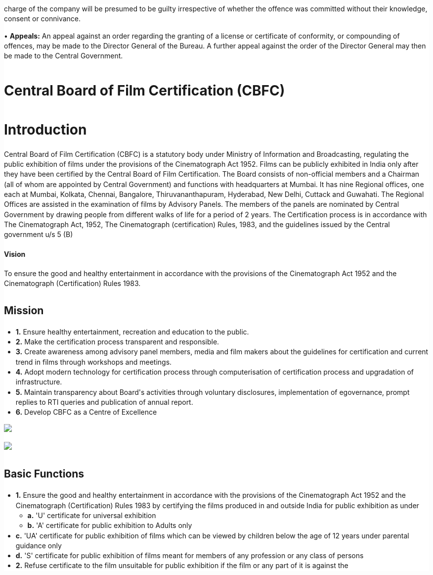 charge of the company will be presumed to be guilty irrespective of whether the offence was committed without their knowledge, consent or connivance.

• **Appeals:** An appeal against an order regarding the granting of a license or certificate of conformity, or compounding of offences, may be made to the Director General of the Bureau. A further appeal against the order of the Director General may then be made to the Central Government.

# **Central Board of Film Certification (CBFC)**

# **Introduction**

Central Board of Film Certification (CBFC) is a statutory body under Ministry of Information and Broadcasting, regulating the public exhibition of films under the provisions of the Cinematograph Act 1952. Films can be publicly exhibited in India only after they have been certified by the Central Board of Film Certification. The Board consists of non-official members and a Chairman (all of whom are appointed by Central Government) and functions with headquarters at Mumbai. It has nine Regional offices, one each at Mumbai, Kolkata, Chennai, Bangalore, Thiruvananthapuram, Hyderabad, New Delhi, Cuttack and Guwahati. The Regional Offices are assisted in the examination of films by Advisory Panels. The members of the panels are nominated by Central Government by drawing people from different walks of life for a period of 2 years. The Certification process is in accordance with The Cinematograph Act, 1952, The Cinematograph (certification) Rules, 1983, and the guidelines issued by the Central government u/s 5 (B)

#### **Vision**

To ensure the good and healthy entertainment in accordance with the provisions of the Cinematograph Act 1952 and the Cinematograph (Certification) Rules 1983.

## **Mission**

- **1.** Ensure healthy entertainment, recreation and education to the public.
- **2.** Make the certification process transparent and responsible.
- **3.** Create awareness among advisory panel members, media and film makers about the guidelines for certification and current trend in films through workshops and meetings.
- **4.** Adopt modern technology for certification process through computerisation of certification process and upgradation of infrastructure.
- **5.** Maintain transparency about Board's activities through voluntary disclosures, implementation of egovernance, prompt replies to RTI queries and publication of annual report.
- **6.** Develop CBFC as a Centre of Excellence

![](_page_28_Figure_16.jpeg)

![](_page_28_Figure_17.jpeg)

## **Basic Functions**

- **1.** Ensure the good and healthy entertainment in accordance with the provisions of the Cinematograph Act 1952 and the Cinematograph (Certification) Rules 1983 by certifying the films produced in and outside India for public exhibition as under
  - **a.** 'U' certificate for universal exhibition
  - **b.** 'A' certificate for public exhibition to Adults only
- **c.** 'UA' certificate for public exhibition of films which can be viewed by children below the age of 12 years under parental guidance only
- **d.** 'S' certificate for public exhibition of films meant for members of any profession or any class of persons
- **2.** Refuse certificate to the film unsuitable for public exhibition if the film or any part of it is against the
